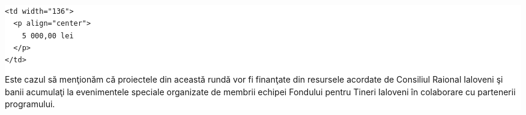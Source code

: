     <td width="136">
      <p align="center">
        5 000,00 lei
      </p>
    </td>
  </tr>
</table>

Este cazul să menţionăm că proiectele din această rundă vor fi finanţate din resursele acordate de Consiliul Raional Ialoveni şi banii acumulaţi la evenimentele speciale organizate de membrii echipei Fondului pentru Tineri Ialoveni în colaborare cu partenerii programului.
